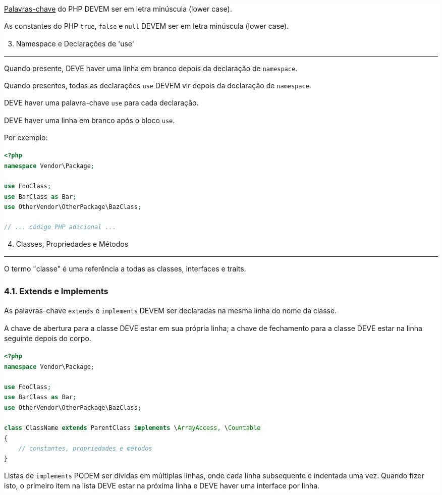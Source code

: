 [Palavras-chave](http://php.net/manual/en/reserved.keywords.php) do PHP DEVEM ser em letra minúscula (lower case).

As constantes do PHP `true`, `false` e `null` DEVEM ser em letra minúscula (lower case).

3. Namespace e Declarações de 'use'
-----------------------------------

Quando presente, DEVE haver uma linha em branco depois da declaração de `namespace`.

Quando presentes, todas as declarações `use` DEVEM vir depois da declaração de `namespace`.

DEVE haver uma palavra-chave `use` para cada declaração.

DEVE haver uma linha em branco após o bloco `use`.

Por exemplo:

```php
<?php
namespace Vendor\Package;

use FooClass;
use BarClass as Bar;
use OtherVendor\OtherPackage\BazClass;

// ... código PHP adicional ...

```

4. Classes, Propriedades e Métodos
----------------------------------

O termo "classe" é uma referência a todas as classes, interfaces e traits.

### 4.1. Extends e Implements

As palavras-chave `extends` e `implements` DEVEM ser declaradas na mesma linha do nome da classe.

A chave de abertura para a classe DEVE estar em sua própria linha; a chave de fechamento para a classe DEVE estar na linha seguinte depois do corpo.

```php
<?php
namespace Vendor\Package;

use FooClass;
use BarClass as Bar;
use OtherVendor\OtherPackage\BazClass;

class ClassName extends ParentClass implements \ArrayAccess, \Countable
{
    // constantes, propriedades e métodos
}
```

Listas de `implements` PODEM ser dividas em múltiplas linhas, onde cada linha subsequente é indentada uma vez. Quando fizer isto, o primeiro item na lista DEVE estar na próxima linha e DEVE haver uma interface por linha.
